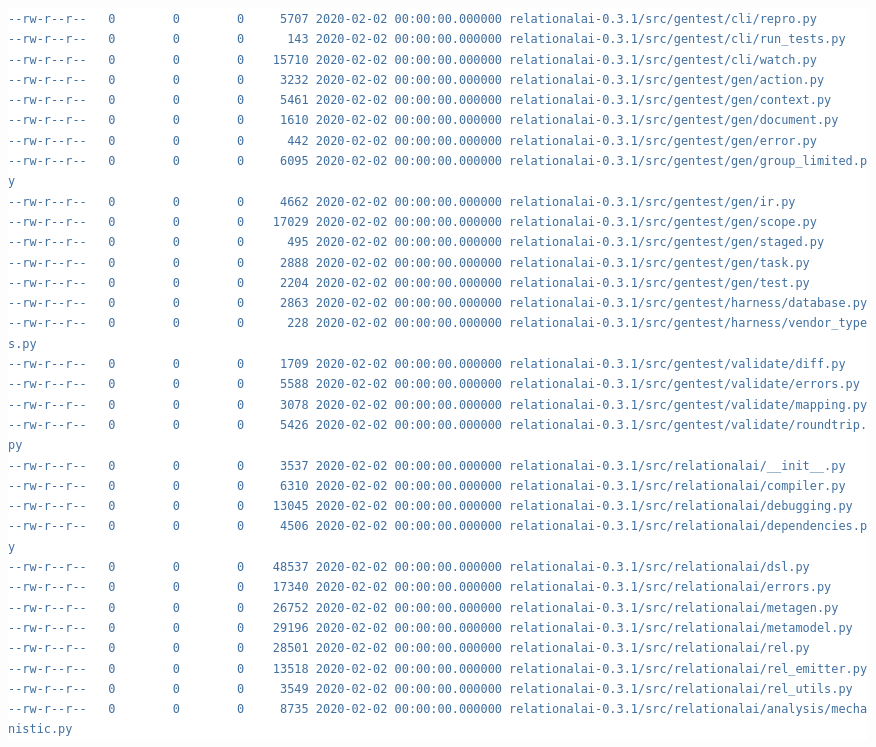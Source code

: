 ```diff
--rw-r--r--   0        0        0     5707 2020-02-02 00:00:00.000000 relationalai-0.3.1/src/gentest/cli/repro.py
--rw-r--r--   0        0        0      143 2020-02-02 00:00:00.000000 relationalai-0.3.1/src/gentest/cli/run_tests.py
--rw-r--r--   0        0        0    15710 2020-02-02 00:00:00.000000 relationalai-0.3.1/src/gentest/cli/watch.py
--rw-r--r--   0        0        0     3232 2020-02-02 00:00:00.000000 relationalai-0.3.1/src/gentest/gen/action.py
--rw-r--r--   0        0        0     5461 2020-02-02 00:00:00.000000 relationalai-0.3.1/src/gentest/gen/context.py
--rw-r--r--   0        0        0     1610 2020-02-02 00:00:00.000000 relationalai-0.3.1/src/gentest/gen/document.py
--rw-r--r--   0        0        0      442 2020-02-02 00:00:00.000000 relationalai-0.3.1/src/gentest/gen/error.py
--rw-r--r--   0        0        0     6095 2020-02-02 00:00:00.000000 relationalai-0.3.1/src/gentest/gen/group_limited.py
--rw-r--r--   0        0        0     4662 2020-02-02 00:00:00.000000 relationalai-0.3.1/src/gentest/gen/ir.py
--rw-r--r--   0        0        0    17029 2020-02-02 00:00:00.000000 relationalai-0.3.1/src/gentest/gen/scope.py
--rw-r--r--   0        0        0      495 2020-02-02 00:00:00.000000 relationalai-0.3.1/src/gentest/gen/staged.py
--rw-r--r--   0        0        0     2888 2020-02-02 00:00:00.000000 relationalai-0.3.1/src/gentest/gen/task.py
--rw-r--r--   0        0        0     2204 2020-02-02 00:00:00.000000 relationalai-0.3.1/src/gentest/gen/test.py
--rw-r--r--   0        0        0     2863 2020-02-02 00:00:00.000000 relationalai-0.3.1/src/gentest/harness/database.py
--rw-r--r--   0        0        0      228 2020-02-02 00:00:00.000000 relationalai-0.3.1/src/gentest/harness/vendor_types.py
--rw-r--r--   0        0        0     1709 2020-02-02 00:00:00.000000 relationalai-0.3.1/src/gentest/validate/diff.py
--rw-r--r--   0        0        0     5588 2020-02-02 00:00:00.000000 relationalai-0.3.1/src/gentest/validate/errors.py
--rw-r--r--   0        0        0     3078 2020-02-02 00:00:00.000000 relationalai-0.3.1/src/gentest/validate/mapping.py
--rw-r--r--   0        0        0     5426 2020-02-02 00:00:00.000000 relationalai-0.3.1/src/gentest/validate/roundtrip.py
--rw-r--r--   0        0        0     3537 2020-02-02 00:00:00.000000 relationalai-0.3.1/src/relationalai/__init__.py
--rw-r--r--   0        0        0     6310 2020-02-02 00:00:00.000000 relationalai-0.3.1/src/relationalai/compiler.py
--rw-r--r--   0        0        0    13045 2020-02-02 00:00:00.000000 relationalai-0.3.1/src/relationalai/debugging.py
--rw-r--r--   0        0        0     4506 2020-02-02 00:00:00.000000 relationalai-0.3.1/src/relationalai/dependencies.py
--rw-r--r--   0        0        0    48537 2020-02-02 00:00:00.000000 relationalai-0.3.1/src/relationalai/dsl.py
--rw-r--r--   0        0        0    17340 2020-02-02 00:00:00.000000 relationalai-0.3.1/src/relationalai/errors.py
--rw-r--r--   0        0        0    26752 2020-02-02 00:00:00.000000 relationalai-0.3.1/src/relationalai/metagen.py
--rw-r--r--   0        0        0    29196 2020-02-02 00:00:00.000000 relationalai-0.3.1/src/relationalai/metamodel.py
--rw-r--r--   0        0        0    28501 2020-02-02 00:00:00.000000 relationalai-0.3.1/src/relationalai/rel.py
--rw-r--r--   0        0        0    13518 2020-02-02 00:00:00.000000 relationalai-0.3.1/src/relationalai/rel_emitter.py
--rw-r--r--   0        0        0     3549 2020-02-02 00:00:00.000000 relationalai-0.3.1/src/relationalai/rel_utils.py
--rw-r--r--   0        0        0     8735 2020-02-02 00:00:00.000000 relationalai-0.3.1/src/relationalai/analysis/mechanistic.py
```